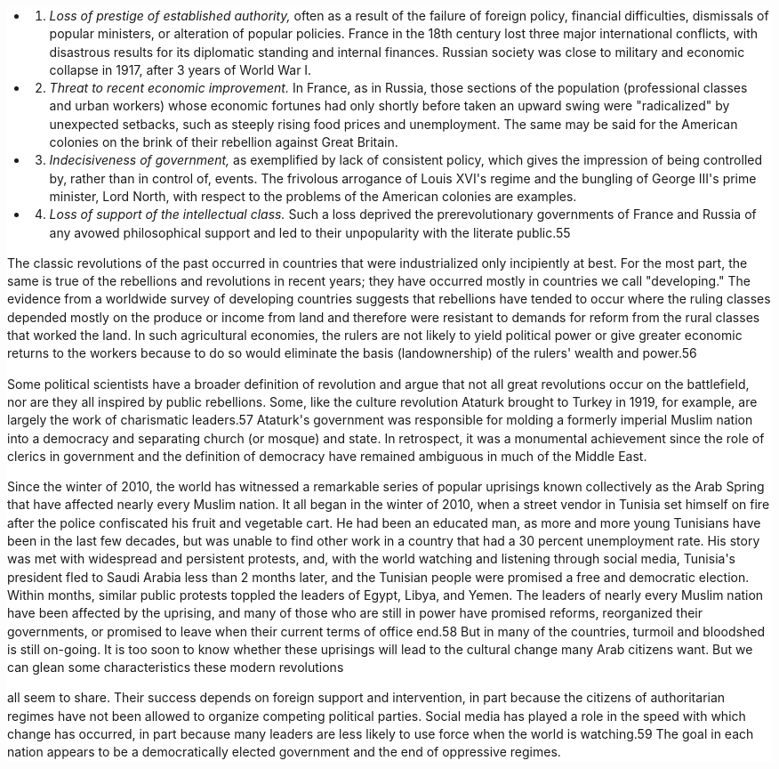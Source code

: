 - 1. *Loss of prestige of established authority,* often as a result of the failure of foreign policy, financial difficulties, dismissals of popular ministers, or alteration of popular policies. France in the 18th century lost three major international conflicts, with disastrous results for its diplomatic standing and internal finances. Russian society was close to military and economic collapse in 1917, after 3 years of World War I.
- 2. *Threat to recent economic improvement.* In France, as in Russia, those sections of the population (professional classes and urban workers) whose economic fortunes had only shortly before taken an upward swing were "radicalized" by unexpected setbacks, such as steeply rising food prices and unemployment. The same may be said for the American colonies on the brink of their rebellion against Great Britain.
- 3. *Indecisiveness of government,* as exemplified by lack of consistent policy, which gives the impression of being controlled by, rather than in control of, events. The frivolous arrogance of Louis XVI's regime and the bungling of George III's prime minister, Lord North, with respect to the problems of the American colonies are examples.
- 4. *Loss of support of the intellectual class.* Such a loss deprived the prerevolutionary governments of France and Russia of any avowed philosophical support and led to their unpopularity with the literate public.55

The classic revolutions of the past occurred in countries that were industrialized only incipiently at best. For the most part, the same is true of the rebellions and revolutions in recent years; they have occurred mostly in countries we call "developing." The evidence from a worldwide survey of developing countries suggests that rebellions have tended to occur where the ruling classes depended mostly on the produce or income from land and therefore were resistant to demands for reform from the rural classes that worked the land. In such agricultural economies, the rulers are not likely to yield political power or give greater economic returns to the workers because to do so would eliminate the basis (landownership) of the rulers' wealth and power.56

Some political scientists have a broader definition of revolution and argue that not all great revolutions occur on the battlefield, nor are they all inspired by public rebellions. Some, like the culture revolution Ataturk brought to Turkey in 1919, for example, are largely the work of charismatic leaders.57 Ataturk's government was responsible for molding a formerly imperial Muslim nation into a democracy and separating church (or mosque) and state. In retrospect, it was a monumental achievement since the role of clerics in government and the definition of democracy have remained ambiguous in much of the Middle East.

Since the winter of 2010, the world has witnessed a remarkable series of popular uprisings known collectively as the Arab Spring that have affected nearly every Muslim nation. It all began in the winter of 2010, when a street vendor in Tunisia set himself on fire after the police confiscated his fruit and vegetable cart. He had been an educated man, as more and more young Tunisians have been in the last few decades, but was unable to find other work in a country that had a 30 percent unemployment rate. His story was met with widespread and persistent protests, and, with the world watching and listening through social media, Tunisia's president fled to Saudi Arabia less than 2 months later, and the Tunisian people were promised a free and democratic election. Within months, similar public protests toppled the leaders of Egypt, Libya, and Yemen. The leaders of nearly every Muslim nation have been affected by the uprising, and many of those who are still in power have promised reforms, reorganized their governments, or promised to leave when their current terms of office end.58 But in many of the countries, turmoil and bloodshed is still on-going. It is too soon to know whether these uprisings will lead to the cultural change many Arab citizens want. But we can glean some characteristics these modern revolutions

all seem to share. Their success depends on foreign support and intervention, in part because the citizens of authoritarian regimes have not been allowed to organize competing political parties. Social media has played a role in the speed with which change has occurred, in part because many leaders are less likely to use force when the world is watching.59 The goal in each nation appears to be a democratically elected government and the end of oppressive regimes.
